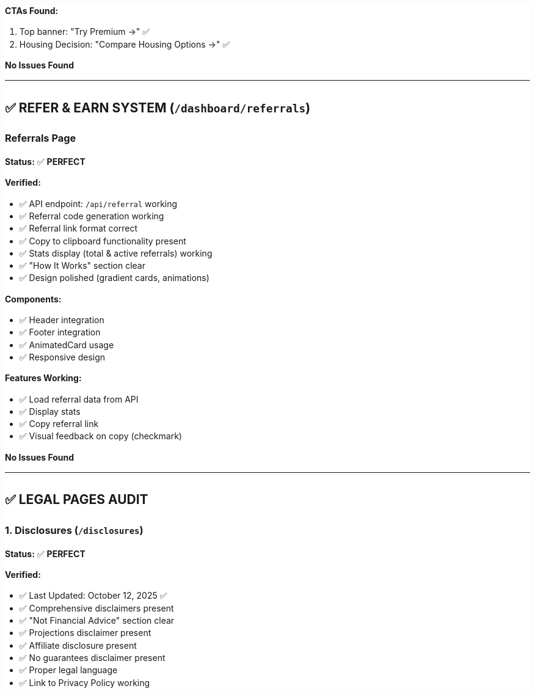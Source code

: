 **CTAs Found:**
1. Top banner: "Try Premium →" ✅
2. Housing Decision: "Compare Housing Options →" ✅

**No Issues Found**

---

## ✅ **REFER & EARN SYSTEM** (`/dashboard/referrals`)

### **Referrals Page**
**Status:** ✅ **PERFECT**

**Verified:**
- ✅ API endpoint: `/api/referral` working
- ✅ Referral code generation working
- ✅ Referral link format correct
- ✅ Copy to clipboard functionality present
- ✅ Stats display (total & active referrals) working
- ✅ "How It Works" section clear
- ✅ Design polished (gradient cards, animations)

**Components:**
- ✅ Header integration
- ✅ Footer integration
- ✅ AnimatedCard usage
- ✅ Responsive design

**Features Working:**
- ✅ Load referral data from API
- ✅ Display stats
- ✅ Copy referral link
- ✅ Visual feedback on copy (checkmark)

**No Issues Found**

---

## ✅ **LEGAL PAGES AUDIT**

### **1. Disclosures** (`/disclosures`)
**Status:** ✅ **PERFECT**

**Verified:**
- ✅ Last Updated: October 12, 2025 ✅
- ✅ Comprehensive disclaimers present
- ✅ "Not Financial Advice" section clear
- ✅ Projections disclaimer present
- ✅ Affiliate disclosure present
- ✅ No guarantees disclaimer present
- ✅ Proper legal language
- ✅ Link to Privacy Policy working
